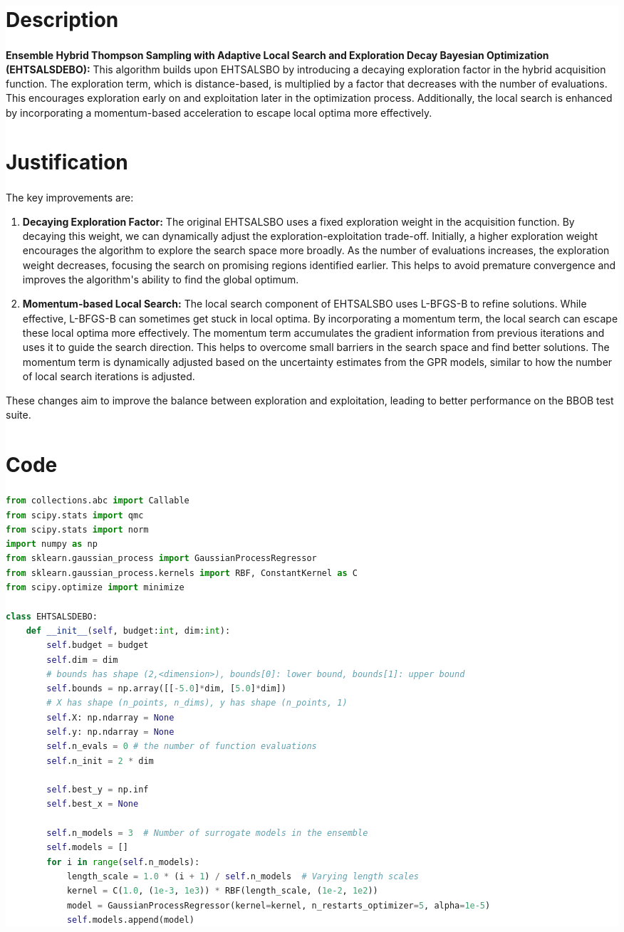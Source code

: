 # Description
**Ensemble Hybrid Thompson Sampling with Adaptive Local Search and Exploration Decay Bayesian Optimization (EHTSALSDEBO):** This algorithm builds upon EHTSALSBO by introducing a decaying exploration factor in the hybrid acquisition function. The exploration term, which is distance-based, is multiplied by a factor that decreases with the number of evaluations. This encourages exploration early on and exploitation later in the optimization process. Additionally, the local search is enhanced by incorporating a momentum-based acceleration to escape local optima more effectively.

# Justification
The key improvements are:

1.  **Decaying Exploration Factor:** The original EHTSALSBO uses a fixed exploration weight in the acquisition function. By decaying this weight, we can dynamically adjust the exploration-exploitation trade-off. Initially, a higher exploration weight encourages the algorithm to explore the search space more broadly. As the number of evaluations increases, the exploration weight decreases, focusing the search on promising regions identified earlier. This helps to avoid premature convergence and improves the algorithm's ability to find the global optimum.

2.  **Momentum-based Local Search:** The local search component of EHTSALSBO uses L-BFGS-B to refine solutions. While effective, L-BFGS-B can sometimes get stuck in local optima. By incorporating a momentum term, the local search can escape these local optima more effectively. The momentum term accumulates the gradient information from previous iterations and uses it to guide the search direction. This helps to overcome small barriers in the search space and find better solutions. The momentum term is dynamically adjusted based on the uncertainty estimates from the GPR models, similar to how the number of local search iterations is adjusted.

These changes aim to improve the balance between exploration and exploitation, leading to better performance on the BBOB test suite.

# Code
```python
from collections.abc import Callable
from scipy.stats import qmc
from scipy.stats import norm
import numpy as np
from sklearn.gaussian_process import GaussianProcessRegressor
from sklearn.gaussian_process.kernels import RBF, ConstantKernel as C
from scipy.optimize import minimize

class EHTSALSDEBO:
    def __init__(self, budget:int, dim:int):
        self.budget = budget
        self.dim = dim
        # bounds has shape (2,<dimension>), bounds[0]: lower bound, bounds[1]: upper bound
        self.bounds = np.array([[-5.0]*dim, [5.0]*dim])
        # X has shape (n_points, n_dims), y has shape (n_points, 1)
        self.X: np.ndarray = None
        self.y: np.ndarray = None
        self.n_evals = 0 # the number of function evaluations
        self.n_init = 2 * dim

        self.best_y = np.inf
        self.best_x = None

        self.n_models = 3  # Number of surrogate models in the ensemble
        self.models = []
        for i in range(self.n_models):
            length_scale = 1.0 * (i + 1) / self.n_models  # Varying length scales
            kernel = C(1.0, (1e-3, 1e3)) * RBF(length_scale, (1e-2, 1e2))
            model = GaussianProcessRegressor(kernel=kernel, n_restarts_optimizer=5, alpha=1e-5)
            self.models.append(model)
```